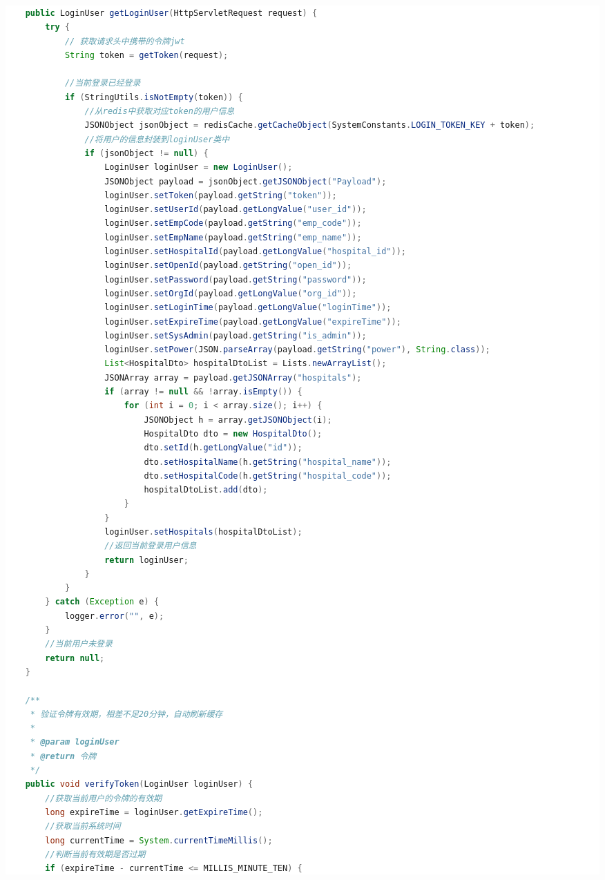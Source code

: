 ```java
    public LoginUser getLoginUser(HttpServletRequest request) {
        try {
            // 获取请求头中携带的令牌jwt
            String token = getToken(request);
            
            //当前登录已经登录
            if (StringUtils.isNotEmpty(token)) {
                //从redis中获取对应token的用户信息
                JSONObject jsonObject = redisCache.getCacheObject(SystemConstants.LOGIN_TOKEN_KEY + token);
                //将用户的信息封装到loginUser类中
                if (jsonObject != null) {
                    LoginUser loginUser = new LoginUser();
                    JSONObject payload = jsonObject.getJSONObject("Payload");
                    loginUser.setToken(payload.getString("token"));
                    loginUser.setUserId(payload.getLongValue("user_id"));
                    loginUser.setEmpCode(payload.getString("emp_code"));
                    loginUser.setEmpName(payload.getString("emp_name"));
                    loginUser.setHospitalId(payload.getLongValue("hospital_id"));
                    loginUser.setOpenId(payload.getString("open_id"));
                    loginUser.setPassword(payload.getString("password"));
                    loginUser.setOrgId(payload.getLongValue("org_id"));
                    loginUser.setLoginTime(payload.getLongValue("loginTime"));
                    loginUser.setExpireTime(payload.getLongValue("expireTime"));
                    loginUser.setSysAdmin(payload.getString("is_admin"));
                    loginUser.setPower(JSON.parseArray(payload.getString("power"), String.class));
                    List<HospitalDto> hospitalDtoList = Lists.newArrayList();
                    JSONArray array = payload.getJSONArray("hospitals");
                    if (array != null && !array.isEmpty()) {
                        for (int i = 0; i < array.size(); i++) {
                            JSONObject h = array.getJSONObject(i);
                            HospitalDto dto = new HospitalDto();
                            dto.setId(h.getLongValue("id"));
                            dto.setHospitalName(h.getString("hospital_name"));
                            dto.setHospitalCode(h.getString("hospital_code"));
                            hospitalDtoList.add(dto);
                        }
                    }
                    loginUser.setHospitals(hospitalDtoList);
                    //返回当前登录用户信息
                    return loginUser;
                }
            }
        } catch (Exception e) {
            logger.error("", e);
        }
        //当前用户未登录
        return null;
    }

    /**
     * 验证令牌有效期，相差不足20分钟，自动刷新缓存
     *
     * @param loginUser
     * @return 令牌
     */
    public void verifyToken(LoginUser loginUser) {
        //获取当前用户的令牌的有效期
        long expireTime = loginUser.getExpireTime();
        //获取当前系统时间
        long currentTime = System.currentTimeMillis();
        //判断当前有效期是否过期
        if (expireTime - currentTime <= MILLIS_MINUTE_TEN) {
```